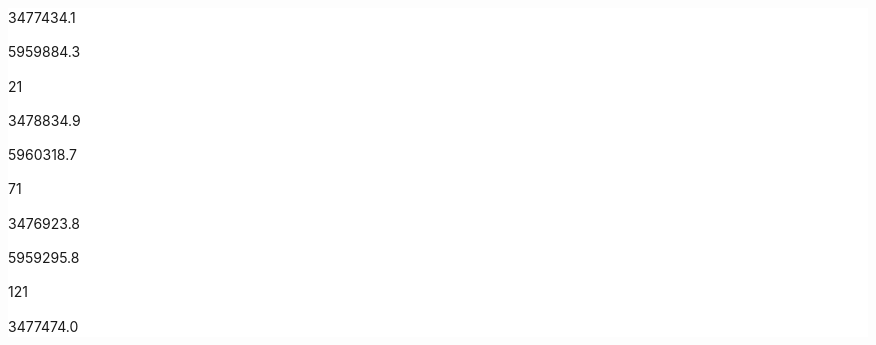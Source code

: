</td>

<td style align="center" valign="top" charoff="50">

3477434.1

</td>

<td style align="center" valign="top" charoff="50">

5959884.3

</td>

</tr>

<tr>

<td style align="center" valign="top" charoff="50">

21

</td>

<td style align="center" valign="top" charoff="50">

3478834.9

</td>

<td style align="center" valign="top" charoff="50">

5960318.7

</td>

<td style align="center" valign="top" charoff="50">

71

</td>

<td style align="center" valign="top" charoff="50">

3476923.8

</td>

<td style align="center" valign="top" charoff="50">

5959295.8

</td>

<td style align="center" valign="top" charoff="50">

121

</td>

<td style align="center" valign="top" charoff="50">

3477474.0

</td>
